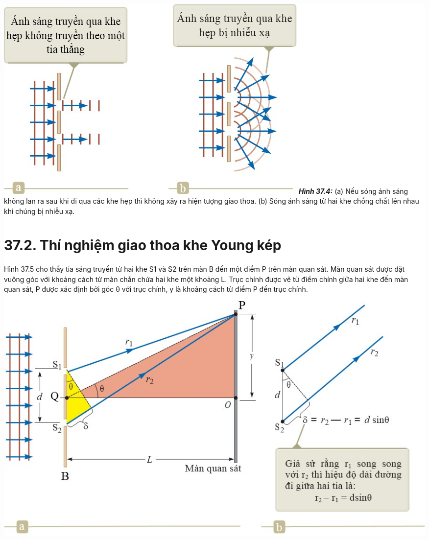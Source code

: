 ![](images/image29.jpeg)
_**Hình 37.4:**_ (a) Nếu sóng ánh sáng không lan ra sau khi đi qua các khe hẹp thì không xảy ra hiện tượng giao thoa. (b) Sóng ánh sáng từ hai khe chồng chất lên nhau khi chúng bị nhiễu xạ.

# 37.2. Thí nghiệm giao thoa khe Young kép

Hình 37.5 cho thấy tia sáng truyền từ hai khe S1 và S2 trên màn B đến một điểm P trên màn quan sát. Màn quan sát được đặt vuông góc với khoảng cách từ màn chắn chứa hai khe một khoảng L. Trục chính được vẽ từ điểm chính giữa hai khe đến màn quan sát, P được xác định bởi góc θ với trục chính, y là khoảng cách từ điểm P đến trục chính.

![](images/image30.jpeg)
